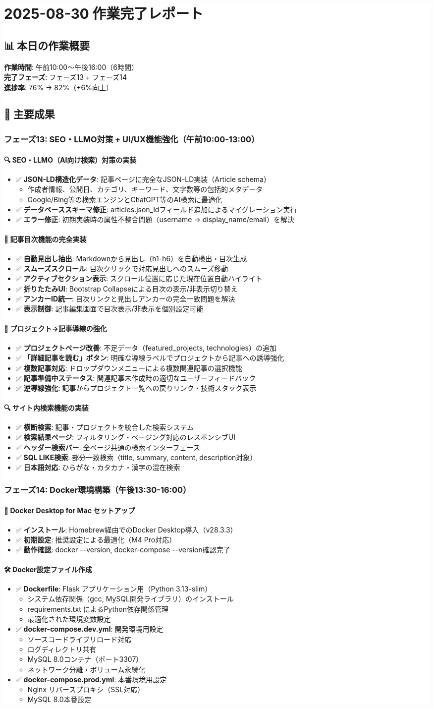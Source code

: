 # 2025-08-30 作業完了レポート

## 📊 本日の作業概要
**作業時間**: 午前10:00〜午後16:00（6時間）  
**完了フェーズ**: フェーズ13 + フェーズ14  
**進捗率**: 76% → 82%（+6%向上）

## 🎯 主要成果

### **フェーズ13: SEO・LLMO対策 + UI/UX機能強化（午前10:00-13:00）**

#### 🔍 SEO・LLMO（AI向け検索）対策の実装
- ✅ **JSON-LD構造化データ**: 記事ページに完全なJSON-LD実装（Article schema）
  - 作成者情報、公開日、カテゴリ、キーワード、文字数等の包括的メタデータ
  - Google/Bing等の検索エンジンとChatGPT等のAI検索に最適化
- ✅ **データベーススキーマ修正**: articles.json_ldフィールド追加によるマイグレーション実行
- ✅ **エラー修正**: 初期実装時の属性不整合問題（username → display_name/email）を解決

#### 📑 記事目次機能の完全実装
- ✅ **自動見出し抽出**: Markdownから見出し（h1-h6）を自動検出・目次生成
- ✅ **スムーズスクロール**: 目次クリックで対応見出しへのスムーズ移動
- ✅ **アクティブセクション表示**: スクロール位置に応じた現在位置自動ハイライト
- ✅ **折りたたみUI**: Bootstrap Collapseによる目次の表示/非表示切り替え
- ✅ **アンカーID統一**: 目次リンクと見出しアンカーの完全一致問題を解決
- ✅ **表示制御**: 記事編集画面で目次表示/非表示を個別設定可能

#### 🔗 プロジェクト→記事導線の強化
- ✅ **プロジェクトページ改善**: 不足データ（featured_projects, technologies）の追加
- ✅ **「詳細記事を読む」ボタン**: 明確な導線ラベルでプロジェクトから記事への誘導強化
- ✅ **複数記事対応**: ドロップダウンメニューによる複数関連記事の選択機能
- ✅ **記事準備中ステータス**: 関連記事未作成時の適切なユーザーフィードバック
- ✅ **逆導線強化**: 記事からプロジェクト一覧への戻りリンク・技術スタック表示

#### 🔍 サイト内検索機能の実装
- ✅ **横断検索**: 記事・プロジェクトを統合した検索システム
- ✅ **検索結果ページ**: フィルタリング・ページング対応のレスポンシブUI
- ✅ **ヘッダー検索バー**: 全ページ共通の検索インターフェース
- ✅ **SQL LIKE検索**: 部分一致検索（title, summary, content, description対象）
- ✅ **日本語対応**: ひらがな・カタカナ・漢字の混在検索

### **フェーズ14: Docker環境構築（午後13:30-16:00）**

#### 🐳 Docker Desktop for Mac セットアップ
- ✅ **インストール**: Homebrew経由でのDocker Desktop導入（v28.3.3）
- ✅ **初期設定**: 推奨設定による最適化（M4 Pro対応）
- ✅ **動作確認**: docker --version, docker-compose --version確認完了

#### 🛠️ Docker設定ファイル作成
- ✅ **Dockerfile**: Flask アプリケーション用（Python 3.13-slim）
  - システム依存関係（gcc, MySQL開発ライブラリ）のインストール
  - requirements.txt によるPython依存関係管理
  - 最適化された環境変数設定
- ✅ **docker-compose.dev.yml**: 開発環境用設定
  - ソースコードライブリロード対応
  - ログディレクトリ共有
  - MySQL 8.0コンテナ（ポート3307）
  - ネットワーク分離・ボリューム永続化
- ✅ **docker-compose.prod.yml**: 本番環境用設定
  - Nginx リバースプロキシ（SSL対応）
  - MySQL 8.0本番設定